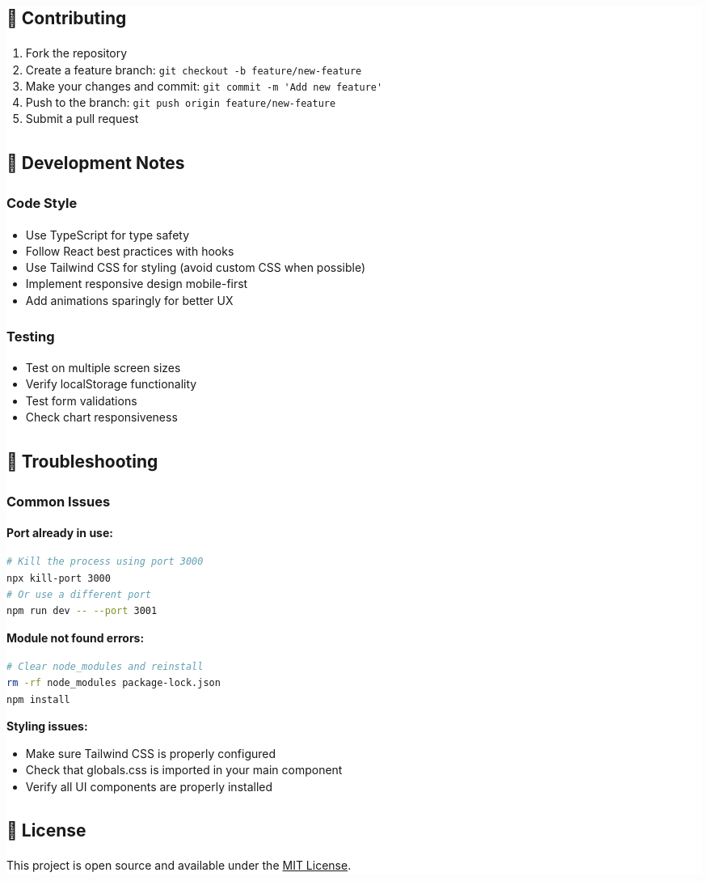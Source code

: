 ## 🤝 Contributing

1. Fork the repository
2. Create a feature branch: `git checkout -b feature/new-feature`
3. Make your changes and commit: `git commit -m 'Add new feature'`
4. Push to the branch: `git push origin feature/new-feature`
5. Submit a pull request

## 📝 Development Notes

### Code Style
- Use TypeScript for type safety
- Follow React best practices with hooks
- Use Tailwind CSS for styling (avoid custom CSS when possible)
- Implement responsive design mobile-first
- Add animations sparingly for better UX

### Testing
- Test on multiple screen sizes
- Verify localStorage functionality
- Test form validations
- Check chart responsiveness

## 🐛 Troubleshooting

### Common Issues

**Port already in use:**
```bash
# Kill the process using port 3000
npx kill-port 3000
# Or use a different port
npm run dev -- --port 3001
```

**Module not found errors:**
```bash
# Clear node_modules and reinstall
rm -rf node_modules package-lock.json
npm install
```

**Styling issues:**
- Make sure Tailwind CSS is properly configured
- Check that globals.css is imported in your main component
- Verify all UI components are properly installed

## 📄 License

This project is open source and available under the [MIT License](LICENSE).

